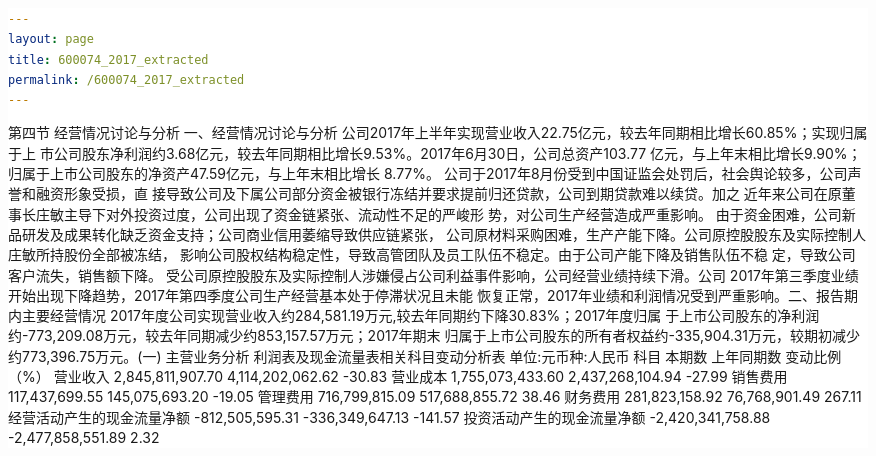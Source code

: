```yaml
---
layout: page
title: 600074_2017_extracted
permalink: /600074_2017_extracted
---
```


第四节
经营情况讨论与分析
一、经营情况讨论与分析
公司2017年上半年实现营业收入22.75亿元，较去年同期相比增长60.85%；实现归属于上
市公司股东净利润约3.68亿元，较去年同期相比增长9.53%。2017年6月30日，公司总资产103.77
亿元，与上年末相比增长9.90%；归属于上市公司股东的净资产47.59亿元，与上年末相比增长
8.77%。
公司于2017年8月份受到中国证监会处罚后，社会舆论较多，公司声誉和融资形象受损，直
接导致公司及下属公司部分资金被银行冻结并要求提前归还贷款，公司到期贷款难以续贷。加之
近年来公司在原董事长庄敏主导下对外投资过度，公司出现了资金链紧张、流动性不足的严峻形
势，对公司生产经营造成严重影响。
由于资金困难，公司新品研发及成果转化缺乏资金支持；公司商业信用萎缩导致供应链紧张，
公司原材料采购困难，生产产能下降。公司原控股股东及实际控制人庄敏所持股份全部被冻结，
影响公司股权结构稳定性，导致高管团队及员工队伍不稳定。由于公司产能下降及销售队伍不稳
定，导致公司客户流失，销售额下降。
受公司原控股股东及实际控制人涉嫌侵占公司利益事件影响，公司经营业绩持续下滑。公司
2017年第三季度业绩开始出现下降趋势，2017年第四季度公司生产经营基本处于停滞状况且未能
恢复正常，2017年业绩和利润情况受到严重影响。二、报告期内主要经营情况
2017年度公司实现营业收入约284,581.19万元,较去年同期约下降30.83%；2017年度归属
于上市公司股东的净利润约-773,209.08万元，较去年同期减少约853,157.57万元；2017年期末
归属于上市公司股东的所有者权益约-335,904.31万元，较期初减少约773,396.75万元。(一)
主营业务分析
利润表及现金流量表相关科目变动分析表
单位:元币种:人民币
科目
本期数
上年同期数
变动比例（%）
营业收入
2,845,811,907.70
4,114,202,062.62
-30.83
营业成本
1,755,073,433.60
2,437,268,104.94
-27.99
销售费用
117,437,699.55
145,075,693.20
-19.05
管理费用
716,799,815.09
517,688,855.72
38.46
财务费用
281,823,158.92
76,768,901.49
267.11
经营活动产生的现金流量净额
-812,505,595.31
-336,349,647.13
-141.57
投资活动产生的现金流量净额
-2,420,341,758.88
-2,477,858,551.89
2.32